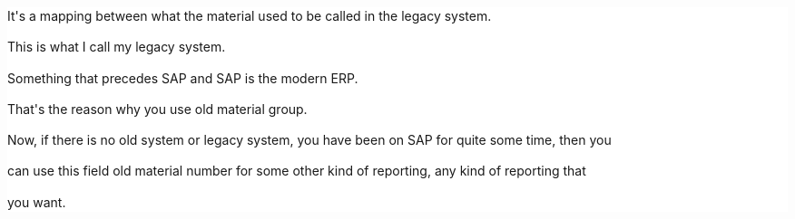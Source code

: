 It's a mapping between what the material used to be called in the legacy system.

This is what I call my legacy system.

Something that precedes SAP and SAP is the modern ERP.

That's the reason why you use old material group.

Now, if there is no old system or legacy system, you have been on SAP for quite some time, then you

can use this field old material number for some other kind of reporting, any kind of reporting that

you want.